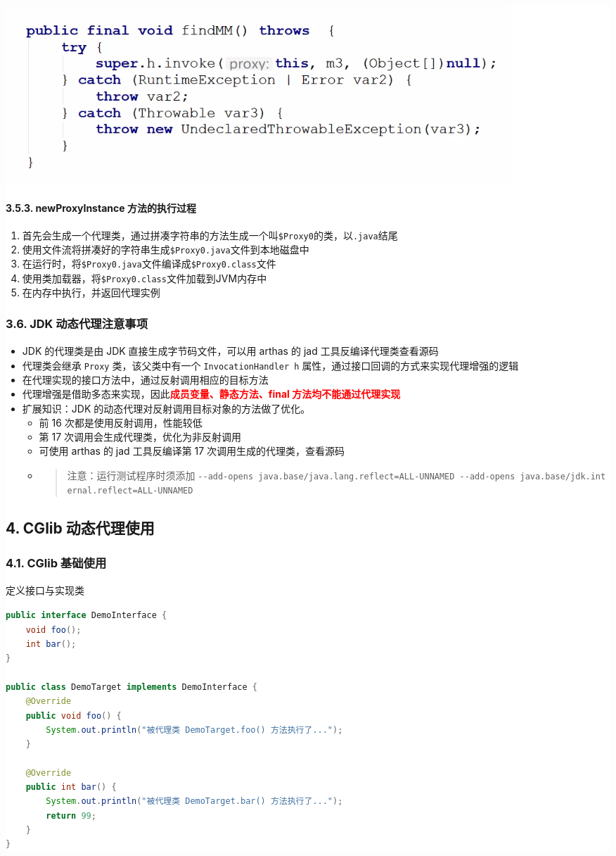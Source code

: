 ![](images/20200616231804543_1488.png)

#### 3.5.3. newProxyInstance 方法的执行过程

1. 首先会生成一个代理类，通过拼凑字符串的方法生成一个叫`$Proxy0`的类，以`.java`结尾
2. 使用文件流将拼凑好的字符串生成`$Proxy0.java`文件到本地磁盘中
3. 在运行时，将`$Proxy0.java`文件编译成`$Proxy0.class`文件
4. 使用类加载器，将`$Proxy0.class`文件加载到JVM内存中
5. 在内存中执行，并返回代理实例



### 3.6. JDK 动态代理注意事项

- JDK 的代理类是由 JDK 直接生成字节码文件，可以用 arthas 的 jad 工具反编译代理类查看源码
- 代理类会继承 `Proxy` 类，该父类中有一个 `InvocationHandler h` 属性，通过接口回调的方式来实现代理增强的逻辑
- 在代理实现的接口方法中，通过反射调用相应的目标方法
- 代理增强是借助多态来实现，因此<font color=red>**成员变量、静态方法、final 方法均不能通过代理实现**</font>
- 扩展知识：JDK 的动态代理对反射调用目标对象的方法做了优化。
    - 前 16 次都是使用反射调用，性能较低
    - 第 17 次调用会生成代理类，优化为非反射调用
    - 可使用 arthas 的 jad 工具反编译第 17 次调用生成的代理类，查看源码
    - > 注意：运行测试程序时须添加 `--add-opens java.base/java.lang.reflect=ALL-UNNAMED --add-opens java.base/jdk.internal.reflect=ALL-UNNAMED`

## 4. CGlib 动态代理使用

### 4.1. CGlib 基础使用

定义接口与实现类

```java
public interface DemoInterface {
    void foo();
    int bar();
}

public class DemoTarget implements DemoInterface {
    @Override
    public void foo() {
        System.out.println("被代理类 DemoTarget.foo() 方法执行了...");
    }

    @Override
    public int bar() {
        System.out.println("被代理类 DemoTarget.bar() 方法执行了...");
        return 99;
    }
}
```
